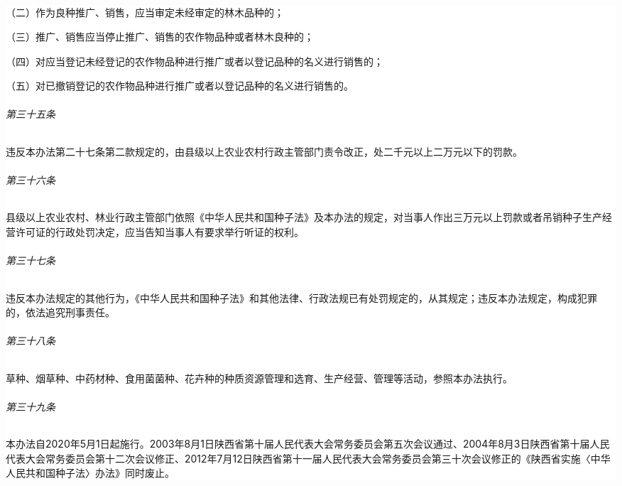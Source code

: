 （二）作为良种推广、销售，应当审定未经审定的林木品种的；

（三）推广、销售应当停止推广、销售的农作物品种或者林木良种的；

（四）对应当登记未经登记的农作物品种进行推广或者以登记品种的名义进行销售的；

（五）对已撤销登记的农作物品种进行推广或者以登记品种的名义进行销售的。

###### 第三十五条

违反本办法第二十七条第二款规定的，由县级以上农业农村行政主管部门责令改正，处二千元以上二万元以下的罚款。

###### 第三十六条

县级以上农业农村、林业行政主管部门依照《中华人民共和国种子法》及本办法的规定，对当事人作出三万元以上罚款或者吊销种子生产经营许可证的行政处罚决定，应当告知当事人有要求举行听证的权利。

###### 第三十七条

违反本办法规定的其他行为，《中华人民共和国种子法》和其他法律、行政法规已有处罚规定的，从其规定；违反本办法规定，构成犯罪的，依法追究刑事责任。

###### 第三十八条

草种、烟草种、中药材种、食用菌菌种、花卉种的种质资源管理和选育、生产经营、管理等活动，参照本办法执行。

###### 第三十九条

本办法自2020年5月1日起施行。2003年8月1日陕西省第十届人民代表大会常务委员会第五次会议通过、2004年8月3日陕西省第十届人民代表大会常务委员会第十二次会议修正、2012年7月12日陕西省第十一届人民代表大会常务委员会第三十次会议修正的《陕西省实施〈中华人民共和国种子法〉办法》同时废止。
